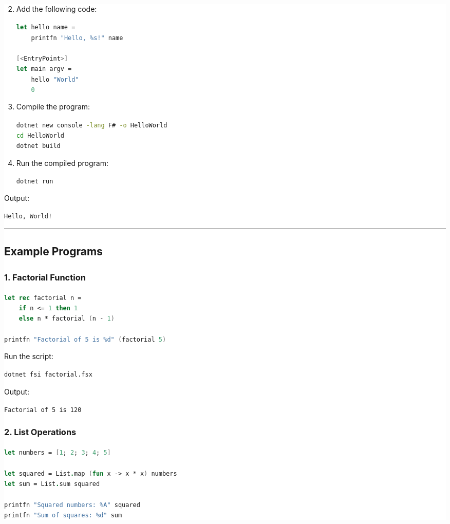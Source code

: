 2. Add the following code:
   ```fsharp
   let hello name = 
       printfn "Hello, %s!" name

   [<EntryPoint>]
   let main argv =
       hello "World"
       0
   ```

3. Compile the program:
   ```bash
   dotnet new console -lang F# -o HelloWorld
   cd HelloWorld
   dotnet build
   ```

4. Run the compiled program:
   ```bash
   dotnet run
   ```

Output:
```
Hello, World!
```

---

## Example Programs

### 1. Factorial Function
```fsharp
let rec factorial n =
    if n <= 1 then 1
    else n * factorial (n - 1)

printfn "Factorial of 5 is %d" (factorial 5)
```

Run the script:
```bash
dotnet fsi factorial.fsx
```

Output:
```
Factorial of 5 is 120
```

### 2. List Operations
```fsharp
let numbers = [1; 2; 3; 4; 5]

let squared = List.map (fun x -> x * x) numbers
let sum = List.sum squared

printfn "Squared numbers: %A" squared
printfn "Sum of squares: %d" sum
```
